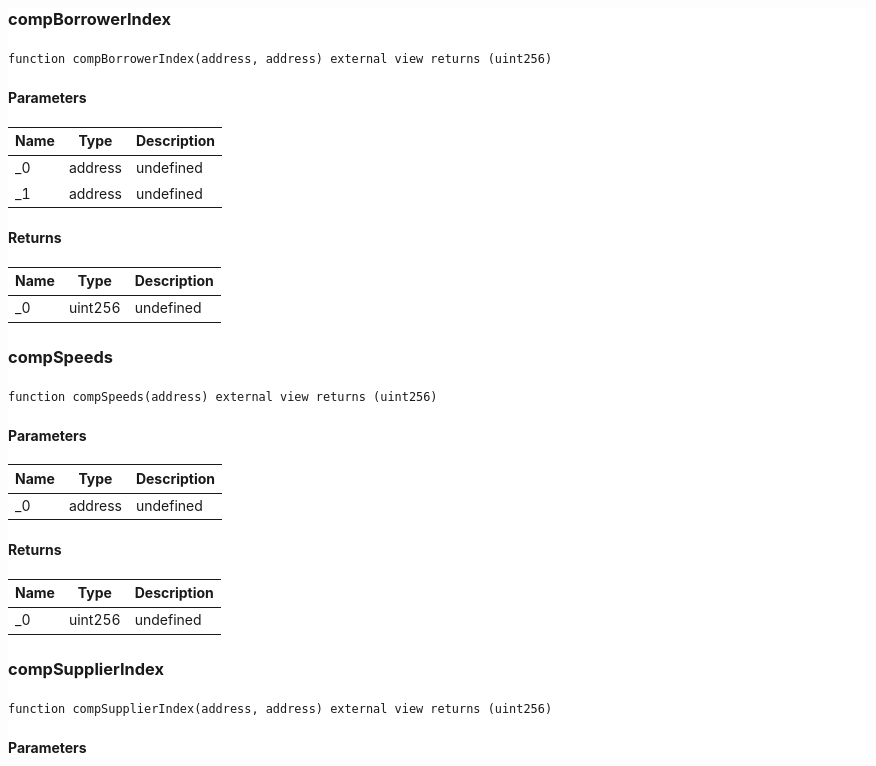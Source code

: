 ### compBorrowerIndex

```solidity
function compBorrowerIndex(address, address) external view returns (uint256)
```





#### Parameters

| Name | Type | Description |
|---|---|---|
| _0 | address | undefined
| _1 | address | undefined

#### Returns

| Name | Type | Description |
|---|---|---|
| _0 | uint256 | undefined

### compSpeeds

```solidity
function compSpeeds(address) external view returns (uint256)
```





#### Parameters

| Name | Type | Description |
|---|---|---|
| _0 | address | undefined

#### Returns

| Name | Type | Description |
|---|---|---|
| _0 | uint256 | undefined

### compSupplierIndex

```solidity
function compSupplierIndex(address, address) external view returns (uint256)
```





#### Parameters
